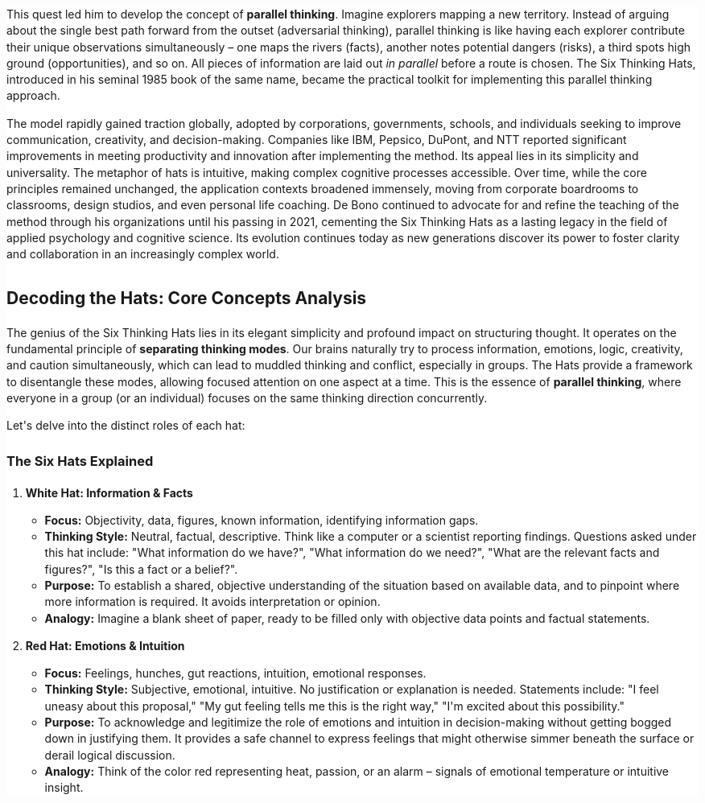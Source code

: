 This quest led him to develop the concept of **parallel thinking**. Imagine explorers mapping a new territory. Instead of arguing about the single best path forward from the outset (adversarial thinking), parallel thinking is like having each explorer contribute their unique observations simultaneously – one maps the rivers (facts), another notes potential dangers (risks), a third spots high ground (opportunities), and so on. All pieces of information are laid out *in parallel* before a route is chosen. The Six Thinking Hats, introduced in his seminal 1985 book of the same name, became the practical toolkit for implementing this parallel thinking approach.

The model rapidly gained traction globally, adopted by corporations, governments, schools, and individuals seeking to improve communication, creativity, and decision-making. Companies like IBM, Pepsico, DuPont, and NTT reported significant improvements in meeting productivity and innovation after implementing the method. Its appeal lies in its simplicity and universality. The metaphor of hats is intuitive, making complex cognitive processes accessible. Over time, while the core principles remained unchanged, the application contexts broadened immensely, moving from corporate boardrooms to classrooms, design studios, and even personal life coaching. De Bono continued to advocate for and refine the teaching of the method through his organizations until his passing in 2021, cementing the Six Thinking Hats as a lasting legacy in the field of applied psychology and cognitive science. Its evolution continues today as new generations discover its power to foster clarity and collaboration in an increasingly complex world.

## Decoding the Hats: Core Concepts Analysis

The genius of the Six Thinking Hats lies in its elegant simplicity and profound impact on structuring thought. It operates on the fundamental principle of **separating thinking modes**. Our brains naturally try to process information, emotions, logic, creativity, and caution simultaneously, which can lead to muddled thinking and conflict, especially in groups. The Hats provide a framework to disentangle these modes, allowing focused attention on one aspect at a time. This is the essence of **parallel thinking**, where everyone in a group (or an individual) focuses on the same thinking direction concurrently.

Let's delve into the distinct roles of each hat:

### The Six Hats Explained

1.  **White Hat: Information & Facts**
    *   **Focus:** Objectivity, data, figures, known information, identifying information gaps.
    *   **Thinking Style:** Neutral, factual, descriptive. Think like a computer or a scientist reporting findings. Questions asked under this hat include: "What information do we have?", "What information do we need?", "What are the relevant facts and figures?", "Is this a fact or a belief?".
    *   **Purpose:** To establish a shared, objective understanding of the situation based on available data, and to pinpoint where more information is required. It avoids interpretation or opinion.
    *   **Analogy:** Imagine a blank sheet of paper, ready to be filled only with objective data points and factual statements.

2.  **Red Hat: Emotions & Intuition**
    *   **Focus:** Feelings, hunches, gut reactions, intuition, emotional responses.
    *   **Thinking Style:** Subjective, emotional, intuitive. No justification or explanation is needed. Statements include: "I feel uneasy about this proposal," "My gut feeling tells me this is the right way," "I'm excited about this possibility."
    *   **Purpose:** To acknowledge and legitimize the role of emotions and intuition in decision-making without getting bogged down in justifying them. It provides a safe channel to express feelings that might otherwise simmer beneath the surface or derail logical discussion.
    *   **Analogy:** Think of the color red representing heat, passion, or an alarm – signals of emotional temperature or intuitive insight.
